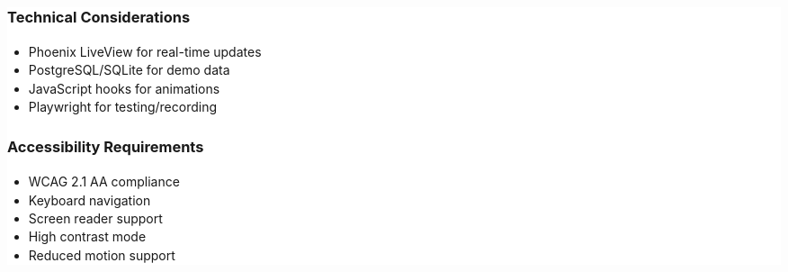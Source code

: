 ### Technical Considerations
- Phoenix LiveView for real-time updates
- PostgreSQL/SQLite for demo data
- JavaScript hooks for animations
- Playwright for testing/recording

### Accessibility Requirements
- WCAG 2.1 AA compliance
- Keyboard navigation
- Screen reader support
- High contrast mode
- Reduced motion support